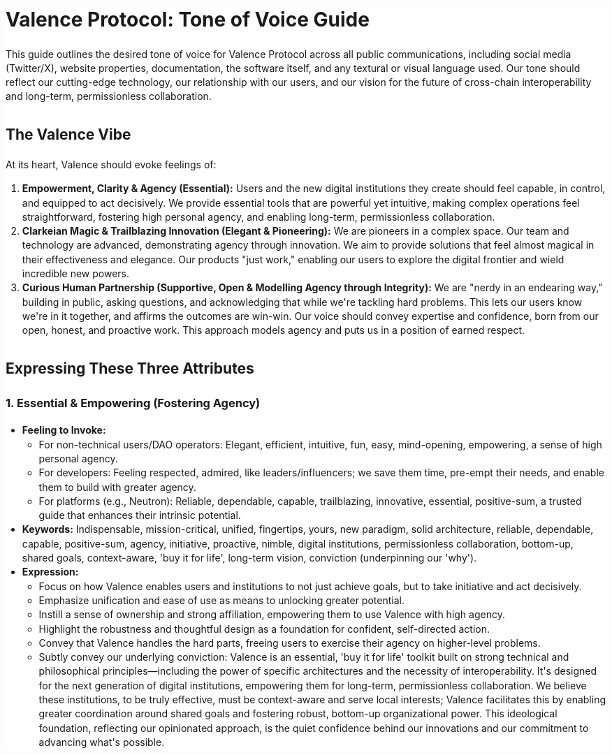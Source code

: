# Valence Protocol: Tone of Voice Guide

This guide outlines the desired tone of voice for Valence Protocol across all public communications, including social media (Twitter/X), website properties, documentation, the software itself, and any textural or visual language used. Our tone should reflect our cutting-edge technology, our relationship with our users, and our vision for the future of cross-chain interoperability and long-term, permissionless collaboration.

## The Valence Vibe

At its heart, Valence should evoke feelings of:

1.  **Empowerment, Clarity & Agency (Essential):** Users and the new digital institutions they create should feel capable, in control, and equipped to act decisively. We provide essential tools that are powerful yet intuitive, making complex operations feel straightforward, fostering high personal agency, and enabling long-term, permissionless collaboration.
2.  **Clarkeian Magic & Trailblazing Innovation (Elegant & Pioneering):** We are pioneers in a complex space. Our team and technology are advanced, demonstrating agency through innovation. We aim to provide solutions that feel almost magical in their effectiveness and elegance. Our products "just work," enabling our users to explore the digital frontier and wield incredible new powers.
3.  **Curious Human Partnership (Supportive, Open & Modelling Agency through Integrity):** We are "nerdy in an endearing way," building in public, asking questions, and acknowledging that while we're tackling hard problems. This lets our users know we're in it together, and affirms the outcomes are win-win. Our voice should convey expertise and confidence, born from our open, honest, and proactive work. This approach models agency and puts us in a position of earned respect.

## Expressing These Three Attributes

### 1. Essential & Empowering (Fostering Agency)
- **Feeling to Invoke:**
  - For non-technical users/DAO operators: Elegant, efficient, intuitive, fun, easy, mind-opening, empowering, a sense of high personal agency.
  - For developers: Feeling respected, admired, like leaders/influencers; we save them time, pre-empt their needs, and enable them to build with greater agency.
  - For platforms (e.g., Neutron): Reliable, dependable, capable, trailblazing, innovative, essential, positive-sum, a trusted guide that enhances their intrinsic potential.
- **Keywords:** Indispensable, mission-critical, unified, fingertips, yours, new paradigm, solid architecture, reliable, dependable, capable, positive-sum, agency, initiative, proactive, nimble, digital institutions, permissionless collaboration, bottom-up, shared goals, context-aware, 'buy it for life', long-term vision, conviction (underpinning our 'why').
- **Expression:**
  - Focus on how Valence enables users and institutions to not just achieve goals, but to take initiative and act decisively.
  - Emphasize unification and ease of use as means to unlocking greater potential.
  - Instill a sense of ownership and strong affiliation, empowering them to use Valence with high agency.
  - Highlight the robustness and thoughtful design as a foundation for confident, self-directed action.
  - Convey that Valence handles the hard parts, freeing users to exercise their agency on higher-level problems.
  - Subtly convey our underlying conviction: Valence is an essential, 'buy it for life' toolkit built on strong technical and philosophical principles—including the power of specific architectures and the necessity of interoperability. It's designed for the next generation of digital institutions, empowering them for long-term, permissionless collaboration. We believe these institutions, to be truly effective, must be context-aware and serve local interests; Valence facilitates this by enabling greater coordination around shared goals and fostering robust, bottom-up organizational power. This ideological foundation, reflecting our opinionated approach, is the quiet confidence behind our innovations and our commitment to advancing what's possible.
